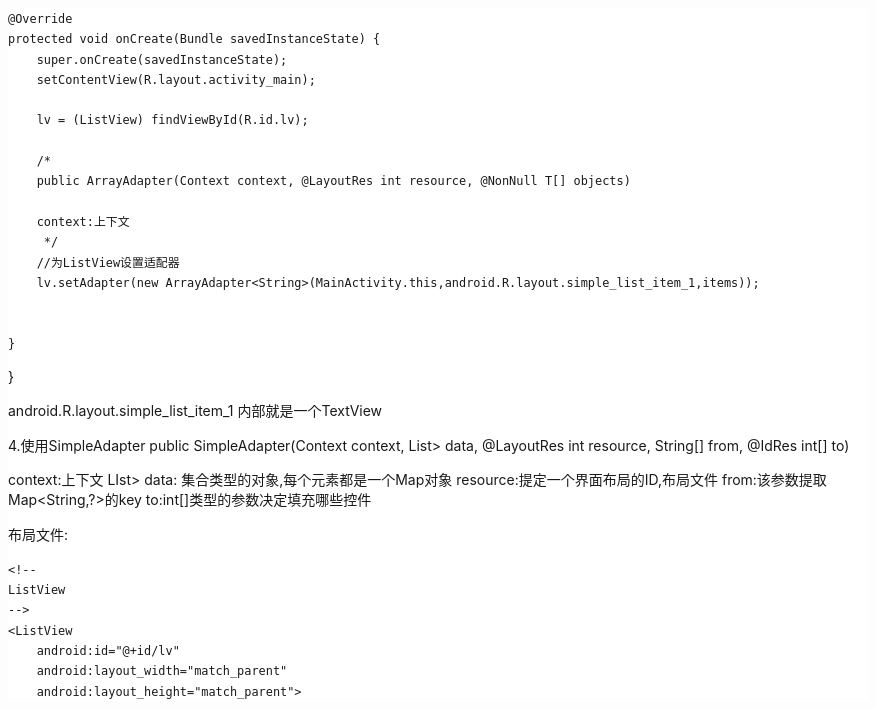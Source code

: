     @Override
    protected void onCreate(Bundle savedInstanceState) {
        super.onCreate(savedInstanceState);
        setContentView(R.layout.activity_main);

        lv = (ListView) findViewById(R.id.lv);

        /*
        public ArrayAdapter(Context context, @LayoutRes int resource, @NonNull T[] objects)

        context:上下文
         */
        //为ListView设置适配器
        lv.setAdapter(new ArrayAdapter<String>(MainActivity.this,android.R.layout.simple_list_item_1,items));


    }
}


android.R.layout.simple_list_item_1
内部就是一个TextView
<TextView xmlns:android="http://schemas.android.com/apk/res/android"
    android:id="@android:id/text1"
    android:layout_width="match_parent"
    android:layout_height="wrap_content"
    android:textAppearance="?android:attr/textAppearanceListItemSmall"
    android:gravity="center_vertical"
    android:paddingStart="?android:attr/listPreferredItemPaddingStart"
    android:paddingEnd="?android:attr/listPreferredItemPaddingEnd"
    android:minHeight="?android:attr/listPreferredItemHeightSmall" />

4.使用SimpleAdapter
public SimpleAdapter(Context context, List<? extends Map<String, ?>> data,
        @LayoutRes int resource, String[] from, @IdRes int[] to)


context:上下文
LIst<? extends Map<String,/.>> data: 集合类型的对象,每个元素都是一个Map<String,?>对象
resource:提定一个界面布局的ID,布局文件
from:该参数提取Map<String,?>的key
to:int[]类型的参数决定填充哪些控件

 

布局文件:
<?xml version="1.0" encoding="utf-8"?>
<RelativeLayout
    xmlns:android="http://schemas.android.com/apk/res/android"
    xmlns:tools="http://schemas.android.com/tools"
    android:layout_width="match_parent"
    android:layout_height="match_parent"
    tools:context="com.itheima.listviewsimpleadapter.MainActivity">


    <!--
    ListView
    -->
    <ListView
        android:id="@+id/lv"
        android:layout_width="match_parent"
        android:layout_height="match_parent">
